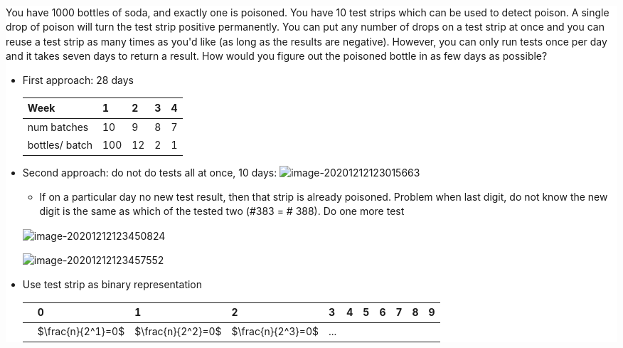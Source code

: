 You have 1000 bottles of soda, and exactly one is poisoned. You have 10 test strips which can be used to detect poison. A single drop of poison will turn the test strip positive permanently. You can put any number of drops on a test strip at once and you can reuse a test strip as many times as you'd like (as long as the results are negative). However, you can only run tests once per day and it takes seven days to return a result. How would you figure out the poisoned bottle in as few days as possible?

+ First approach: 28 days

  | Week           | 1    | 2    | 3    | 4    |
  | -------------- | ---- | ---- | ---- | ---- |
  | num batches    | 10   | 9    | 8    | 7    |
  | bottles/ batch | 100  | 12   | 2    | 1    |

  

+ Second approach: do not do tests all at once, 10 days:
  ![image-20201212123015663](../attachments/image-20201212123015663.png)

  + If on a particular day no new test result, then that strip is already poisoned. Problem when last digit, do not know the new digit is the same as which of the tested two (#383 = # 388). Do one more test 

  ![image-20201212123450824](../attachments/image-20201212123450824.png)

  ![image-20201212123457552](../attachments/image-20201212123457552.png)

+ Use test strip as binary representation

  |      | 0                 | 1                 | 2                 | 3    | 4    | 5    | 6    | 7    | 8    | 9    |
  | ---- | ----------------- | ----------------- | ----------------- | ---- | ---- | ---- | ---- | ---- | ---- | ---- |
  |      | $\frac{n}{2^1}=0$ | $\frac{n}{2^2}=0$ | $\frac{n}{2^3}=0$ | ...  |      |      |      |      |      |      |

  